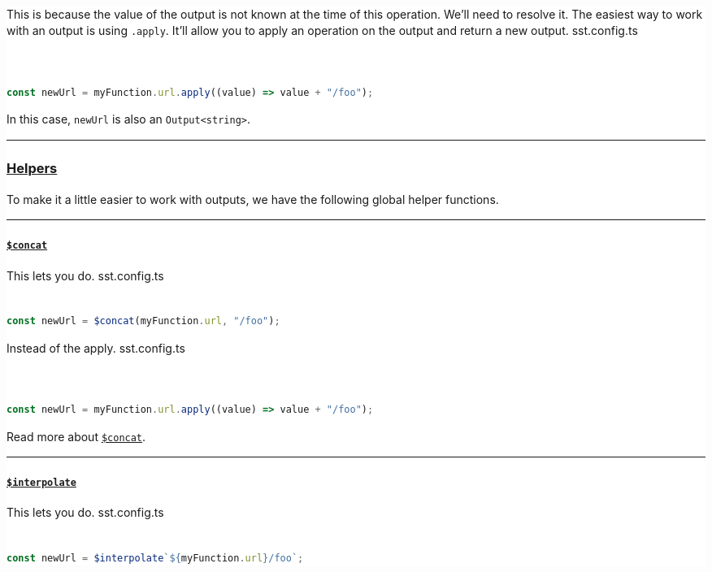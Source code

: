 This is because the value of the output is not known at the time of this operation. We’ll need to resolve it.
The easiest way to work with an output is using `.apply`. It’ll allow you to apply an operation on the output and return a new output.
sst.config.ts

```typescript


const newUrl = myFunction.url.apply((value) => value + "/foo");


```

In this case, `newUrl` is also an `Output<string>`.
* * *

### [Helpers](https://sst.dev/docs/components#helpers)

To make it a little easier to work with outputs, we have the following global helper functions.
* * *

#### [`$concat`](https://sst.dev/docs/components#concat)

This lets you do.
sst.config.ts

```typescript

const newUrl = $concat(myFunction.url, "/foo");

```

Instead of the apply.
sst.config.ts

```typescript


const newUrl = myFunction.url.apply((value) => value + "/foo");


```

Read more about [`$concat`](https://sst.dev/docs/reference/global/#concat).
* * *

#### [`$interpolate`](https://sst.dev/docs/components#interpolate)

This lets you do.
sst.config.ts

```typescript

const newUrl = $interpolate`${myFunction.url}/foo`;

```
